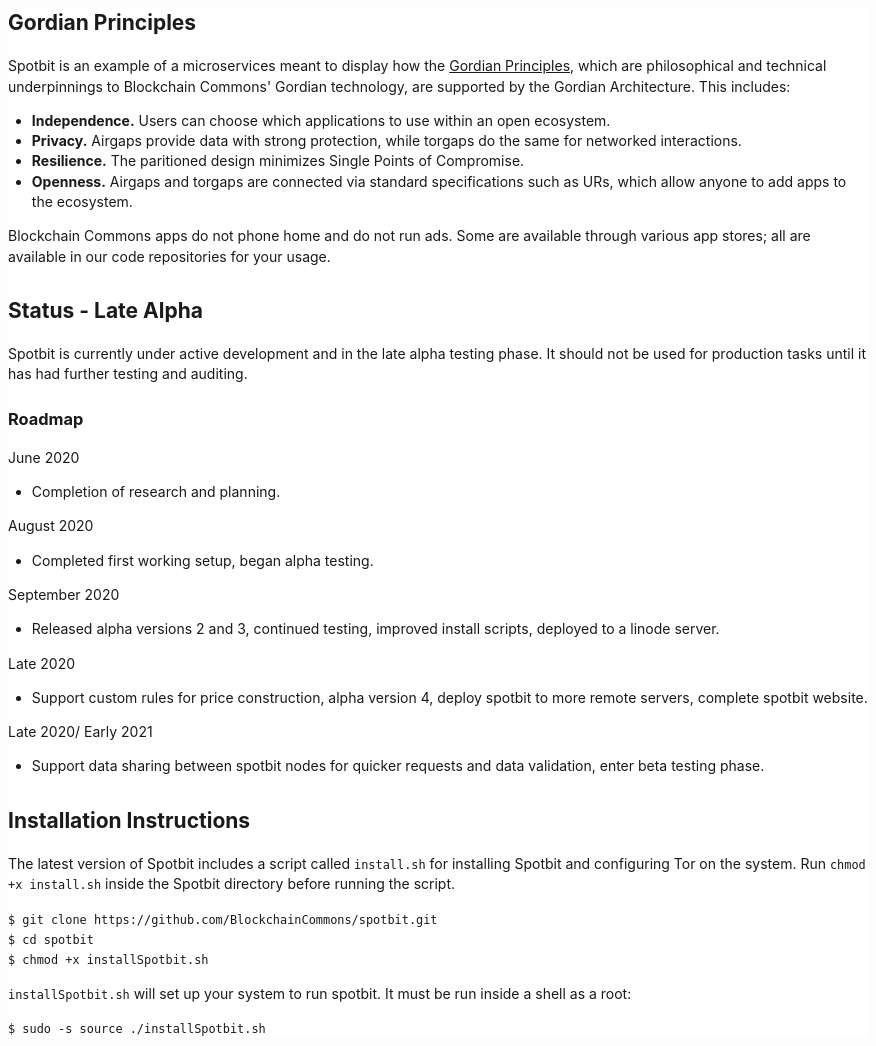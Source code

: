 ## Gordian Principles

Spotbit is an example of a microservices meant to display how the [Gordian Principles](https://github.com/BlockchainCommons/Gordian#gordian-principles), which are philosophical and technical underpinnings to Blockchain Commons' Gordian technology, are supported by the Gordian Architecture. This includes:

* **Independence.** Users can choose which applications to use within an open ecosystem.
* **Privacy.** Airgaps provide data with strong protection, while torgaps do the same for networked interactions.
* **Resilience.** The paritioned design minimizes Single Points of Compromise.
* **Openness.** Airgaps and torgaps are connected via standard specifications such as URs, which allow anyone to add apps to the ecosystem.

Blockchain Commons apps do not phone home and do not run ads. Some are available through various app stores; all are available in our code repositories for your usage.

## Status - Late Alpha

Spotbit is currently under active development and in the late alpha testing phase. It should not be used for production tasks until it has had further testing and auditing.

### Roadmap
June 2020
* Completion of research and planning.

August 2020
* Completed first working setup, began alpha testing.

September 2020
* Released alpha versions 2 and 3, continued testing, improved install scripts, deployed to a linode server.

Late 2020
* Support custom rules for price construction, alpha version 4, deploy spotbit to more remote servers, complete spotbit website.

Late 2020/ Early 2021
* Support data sharing between spotbit nodes for quicker requests and data validation, enter beta testing phase.

## Installation Instructions

The latest version of Spotbit includes a script called `install.sh` for installing Spotbit and configuring Tor on the system. Run `chmod +x install.sh` inside the Spotbit directory before running the script. 
```
$ git clone https://github.com/BlockchainCommons/spotbit.git
$ cd spotbit
$ chmod +x installSpotbit.sh
```

`installSpotbit.sh` will set up your system to run spotbit. It must be run inside a shell as a root:
```
$ sudo -s source ./installSpotbit.sh 
```
